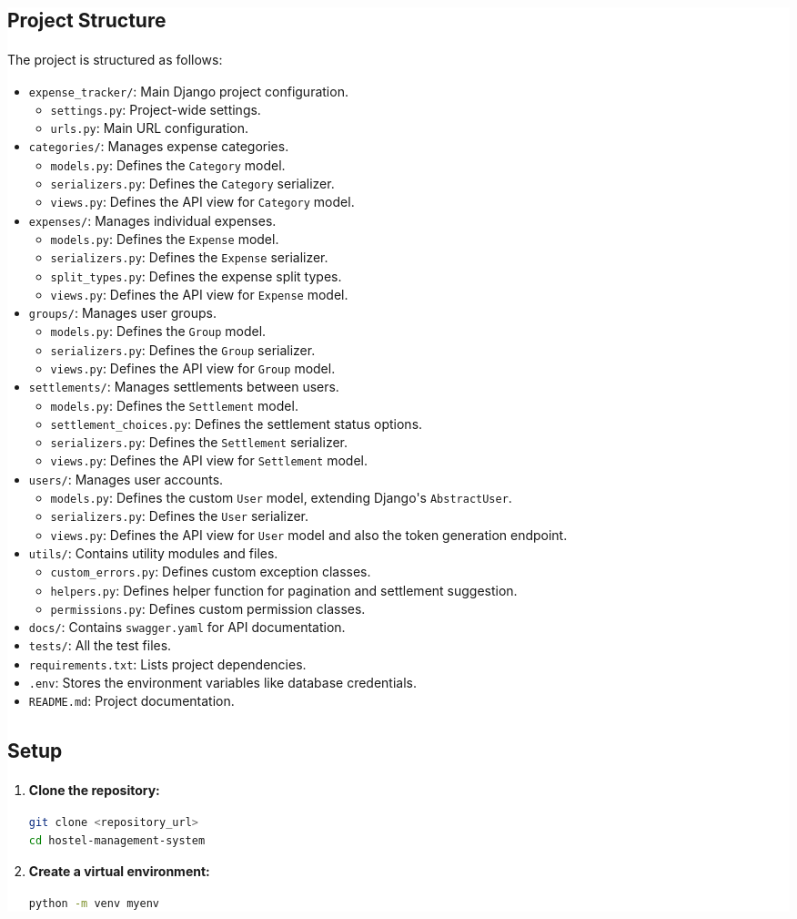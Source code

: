 ## Project Structure

The project is structured as follows:

*   `expense_tracker/`: Main Django project configuration.
    *   `settings.py`: Project-wide settings.
    *   `urls.py`: Main URL configuration.
*   `categories/`: Manages expense categories.
    *   `models.py`: Defines the `Category` model.
    *   `serializers.py`: Defines the `Category` serializer.
    *  `views.py`: Defines the API view for `Category` model.
*   `expenses/`: Manages individual expenses.
    *   `models.py`: Defines the `Expense` model.
    *   `serializers.py`: Defines the `Expense` serializer.
    *   `split_types.py`: Defines the expense split types.
    *   `views.py`: Defines the API view for `Expense` model.
*   `groups/`: Manages user groups.
    *   `models.py`: Defines the `Group` model.
    *   `serializers.py`: Defines the `Group` serializer.
    * `views.py`: Defines the API view for `Group` model.
*   `settlements/`: Manages settlements between users.
    *   `models.py`: Defines the `Settlement` model.
    *  `settlement_choices.py`: Defines the settlement status options.
    *   `serializers.py`: Defines the `Settlement` serializer.
    *   `views.py`: Defines the API view for `Settlement` model.
*   `users/`: Manages user accounts.
    *   `models.py`: Defines the custom `User` model, extending Django's `AbstractUser`.
    *   `serializers.py`: Defines the `User` serializer.
    *    `views.py`: Defines the API view for `User` model and also the token generation endpoint.
*   `utils/`: Contains utility modules and files.
    *   `custom_errors.py`: Defines custom exception classes.
    *  `helpers.py`: Defines helper function for pagination and settlement suggestion.
    *   `permissions.py`: Defines custom permission classes.
*   `docs/`: Contains `swagger.yaml` for API documentation.
*  `tests/`: All the test files.
*   `requirements.txt`: Lists project dependencies.
*  `.env`: Stores the environment variables like database credentials.
*   `README.md`: Project documentation.

## Setup

1.  **Clone the repository:**

    ```bash
    git clone <repository_url>
    cd hostel-management-system
    ```

2.  **Create a virtual environment:**

    ```bash
    python -m venv myenv
    ```
